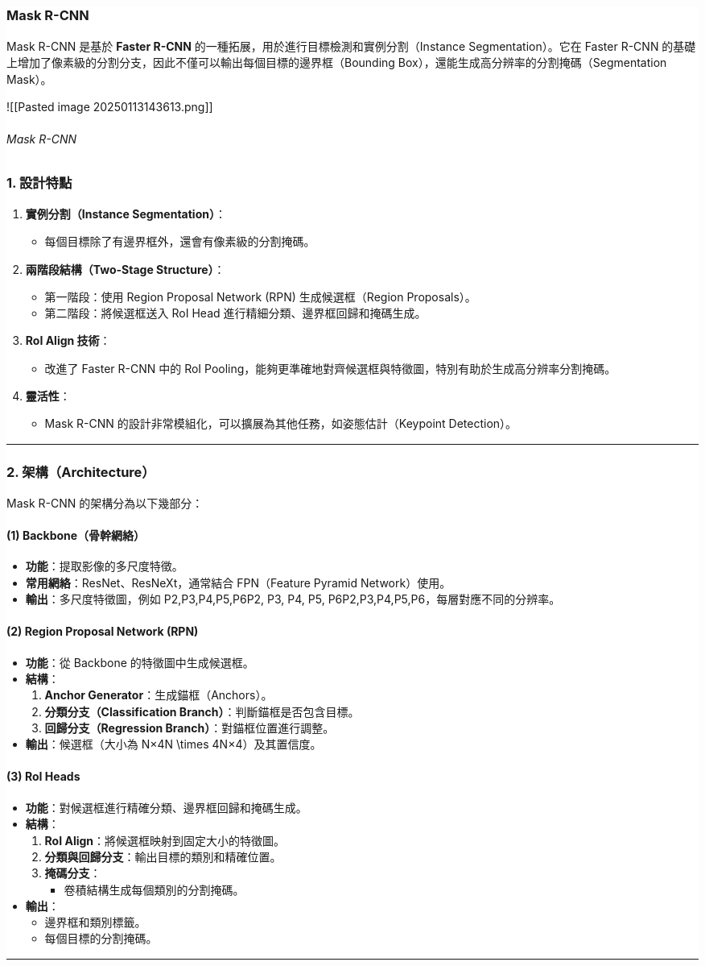 ```python


```



### **Mask R-CNN**

Mask R-CNN 是基於 **Faster R-CNN** 的一種拓展，用於進行目標檢測和實例分割（Instance Segmentation）。它在 Faster R-CNN 的基礎上增加了像素級的分割分支，因此不僅可以輸出每個目標的邊界框（Bounding Box），還能生成高分辨率的分割掩碼（Segmentation Mask）。

![[Pasted image 20250113143613.png]]
###### Mask R-CNN


### **1. 設計特點**

1. **實例分割（Instance Segmentation）**：
    
    - 每個目標除了有邊界框外，還會有像素級的分割掩碼。
2. **兩階段結構（Two-Stage Structure）**：
    
    - 第一階段：使用 Region Proposal Network (RPN) 生成候選框（Region Proposals）。
    - 第二階段：將候選框送入 RoI Head 進行精細分類、邊界框回歸和掩碼生成。
3. **RoI Align 技術**：
    
    - 改進了 Faster R-CNN 中的 RoI Pooling，能夠更準確地對齊候選框與特徵圖，特別有助於生成高分辨率分割掩碼。
4. **靈活性**：
    
    - Mask R-CNN 的設計非常模組化，可以擴展為其他任務，如姿態估計（Keypoint Detection）。

---

### **2. 架構（Architecture）**

Mask R-CNN 的架構分為以下幾部分：

#### **(1) Backbone（骨幹網絡）**

- **功能**：提取影像的多尺度特徵。
- **常用網絡**：ResNet、ResNeXt，通常結合 FPN（Feature Pyramid Network）使用。
- **輸出**：多尺度特徵圖，例如 P2,P3,P4,P5,P6P2, P3, P4, P5, P6P2,P3,P4,P5,P6，每層對應不同的分辨率。

#### **(2) Region Proposal Network (RPN)**

- **功能**：從 Backbone 的特徵圖中生成候選框。
- **結構**：
    1. **Anchor Generator**：生成錨框（Anchors）。
    2. **分類分支（Classification Branch）**：判斷錨框是否包含目標。
    3. **回歸分支（Regression Branch）**：對錨框位置進行調整。
- **輸出**：候選框（大小為 N×4N \times 4N×4）及其置信度。

#### **(3) RoI Heads**

- **功能**：對候選框進行精確分類、邊界框回歸和掩碼生成。
- **結構**：
    1. **RoI Align**：將候選框映射到固定大小的特徵圖。
    2. **分類與回歸分支**：輸出目標的類別和精確位置。
    3. **掩碼分支**：
        - 卷積結構生成每個類別的分割掩碼。
- **輸出**：
    - 邊界框和類別標籤。
    - 每個目標的分割掩碼。

---